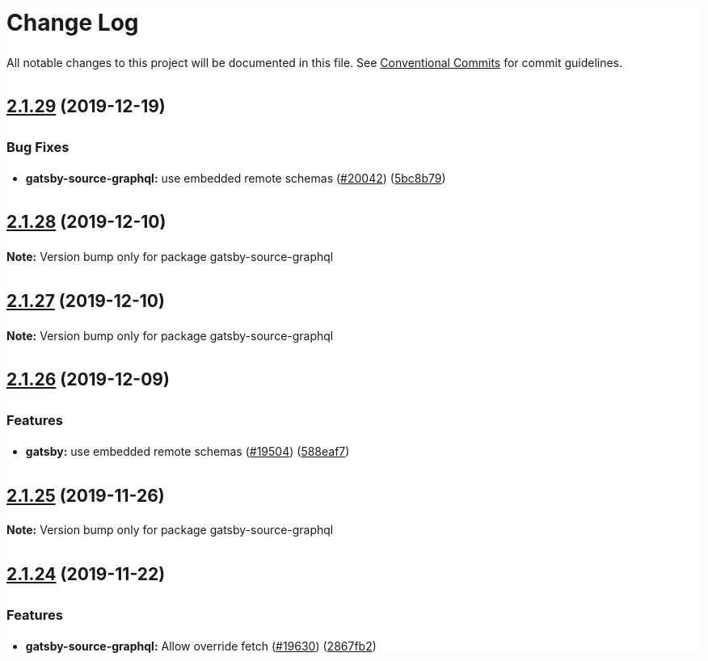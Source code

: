 # Change Log

All notable changes to this project will be documented in this file.
See [Conventional Commits](https://conventionalcommits.org) for commit guidelines.

## [2.1.29](https://github.com/gatsbyjs/gatsby/compare/gatsby-source-graphql@2.1.28...gatsby-source-graphql@2.1.29) (2019-12-19)

### Bug Fixes

- **gatsby-source-graphql:** use embedded remote schemas ([#20042](https://github.com/gatsbyjs/gatsby/issues/20042)) ([5bc8b79](https://github.com/gatsbyjs/gatsby/commit/5bc8b79))

## [2.1.28](https://github.com/gatsbyjs/gatsby/compare/gatsby-source-graphql@2.1.26...gatsby-source-graphql@2.1.28) (2019-12-10)

**Note:** Version bump only for package gatsby-source-graphql

## [2.1.27](https://github.com/gatsbyjs/gatsby/compare/gatsby-source-graphql@2.1.26...gatsby-source-graphql@2.1.27) (2019-12-10)

**Note:** Version bump only for package gatsby-source-graphql

## [2.1.26](https://github.com/gatsbyjs/gatsby/compare/gatsby-source-graphql@2.1.25...gatsby-source-graphql@2.1.26) (2019-12-09)

### Features

- **gatsby:** use embedded remote schemas ([#19504](https://github.com/gatsbyjs/gatsby/issues/19504)) ([588eaf7](https://github.com/gatsbyjs/gatsby/commit/588eaf7))

## [2.1.25](https://github.com/gatsbyjs/gatsby/compare/gatsby-source-graphql@2.1.24...gatsby-source-graphql@2.1.25) (2019-11-26)

**Note:** Version bump only for package gatsby-source-graphql

## [2.1.24](https://github.com/gatsbyjs/gatsby/compare/gatsby-source-graphql@2.1.23...gatsby-source-graphql@2.1.24) (2019-11-22)

### Features

- **gatsby-source-graphql:** Allow override fetch ([#19630](https://github.com/gatsbyjs/gatsby/issues/19630)) ([2867fb2](https://github.com/gatsbyjs/gatsby/commit/2867fb2))
